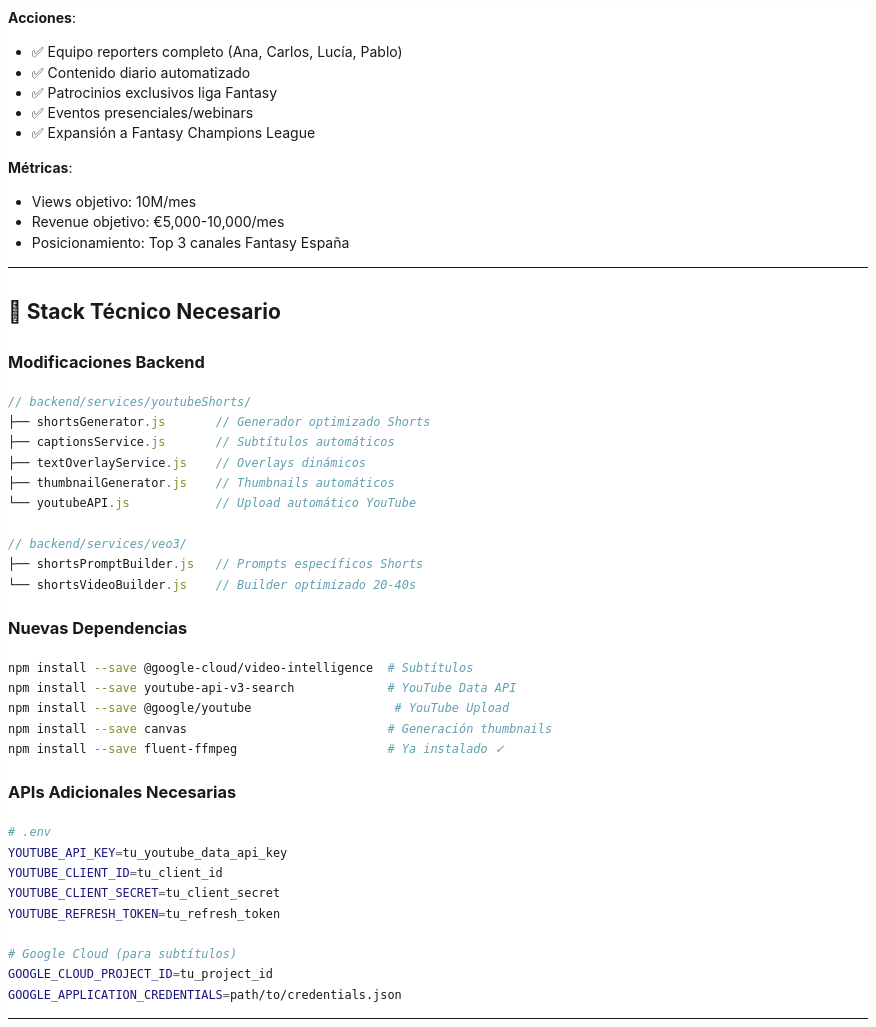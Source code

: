 **Acciones**:

- ✅ Equipo reporters completo (Ana, Carlos, Lucía, Pablo)
- ✅ Contenido diario automatizado
- ✅ Patrocinios exclusivos liga Fantasy
- ✅ Eventos presenciales/webinars
- ✅ Expansión a Fantasy Champions League

**Métricas**:

- Views objetivo: 10M/mes
- Revenue objetivo: €5,000-10,000/mes
- Posicionamiento: Top 3 canales Fantasy España

---

## 🔧 Stack Técnico Necesario

### **Modificaciones Backend**

```javascript
// backend/services/youtubeShorts/
├── shortsGenerator.js       // Generador optimizado Shorts
├── captionsService.js       // Subtítulos automáticos
├── textOverlayService.js    // Overlays dinámicos
├── thumbnailGenerator.js    // Thumbnails automáticos
└── youtubeAPI.js            // Upload automático YouTube

// backend/services/veo3/
├── shortsPromptBuilder.js   // Prompts específicos Shorts
└── shortsVideoBuilder.js    // Builder optimizado 20-40s
```

### **Nuevas Dependencias**

```bash
npm install --save @google-cloud/video-intelligence  # Subtítulos
npm install --save youtube-api-v3-search             # YouTube Data API
npm install --save @google/youtube                    # YouTube Upload
npm install --save canvas                            # Generación thumbnails
npm install --save fluent-ffmpeg                     # Ya instalado ✓
```

### **APIs Adicionales Necesarias**

```bash
# .env
YOUTUBE_API_KEY=tu_youtube_data_api_key
YOUTUBE_CLIENT_ID=tu_client_id
YOUTUBE_CLIENT_SECRET=tu_client_secret
YOUTUBE_REFRESH_TOKEN=tu_refresh_token

# Google Cloud (para subtítulos)
GOOGLE_CLOUD_PROJECT_ID=tu_project_id
GOOGLE_APPLICATION_CREDENTIALS=path/to/credentials.json
```

---